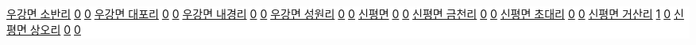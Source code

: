 
  <tr class="item">
    <td><a href="충청남도당진시우강면소반리">우강면 소반리</a></td>
    <td><a href="충청남도당진시우강면소반리">0</a></td>
    <td><a href="충청남도당진시우강면소반리">0</a></td>
  </tr>
    

  <tr class="item">
    <td><a href="충청남도당진시우강면대포리">우강면 대포리</a></td>
    <td><a href="충청남도당진시우강면대포리">0</a></td>
    <td><a href="충청남도당진시우강면대포리">0</a></td>
  </tr>
    

  <tr class="item">
    <td><a href="충청남도당진시우강면내경리">우강면 내경리</a></td>
    <td><a href="충청남도당진시우강면내경리">0</a></td>
    <td><a href="충청남도당진시우강면내경리">0</a></td>
  </tr>
    

  <tr class="item">
    <td><a href="충청남도당진시우강면성원리">우강면 성원리</a></td>
    <td><a href="충청남도당진시우강면성원리">0</a></td>
    <td><a href="충청남도당진시우강면성원리">0</a></td>
  </tr>
    

  <tr class="item">
    <td><a href="충청남도당진시신평면">신평면</a></td>
    <td><a href="충청남도당진시신평면">0</a></td>
    <td><a href="충청남도당진시신평면">0</a></td>
  </tr>
    

  <tr class="item">
    <td><a href="충청남도당진시신평면금천리">신평면 금천리</a></td>
    <td><a href="충청남도당진시신평면금천리">0</a></td>
    <td><a href="충청남도당진시신평면금천리">0</a></td>
  </tr>
    

  <tr class="item">
    <td><a href="충청남도당진시신평면초대리">신평면 초대리</a></td>
    <td><a href="충청남도당진시신평면초대리">0</a></td>
    <td><a href="충청남도당진시신평면초대리">0</a></td>
  </tr>
    

  <tr class="item">
    <td><a href="충청남도당진시신평면거산리">신평면 거산리</a></td>
    <td><a href="충청남도당진시신평면거산리">1</a></td>
    <td><a href="충청남도당진시신평면거산리">0</a></td>
  </tr>
    

  <tr class="item">
    <td><a href="충청남도당진시신평면상오리">신평면 상오리</a></td>
    <td><a href="충청남도당진시신평면상오리">0</a></td>
    <td><a href="충청남도당진시신평면상오리">0</a></td>
  </tr>
    